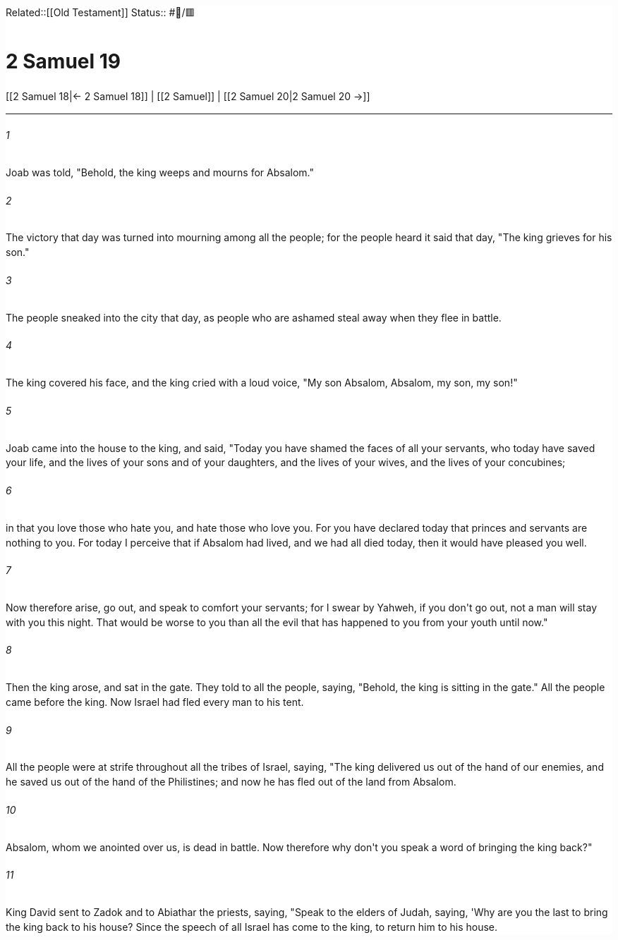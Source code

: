 Related::[[Old Testament]]
Status:: #📖/🟥
# 2 Samuel 19

[[2 Samuel 18|← 2 Samuel 18]] | [[2 Samuel]] | [[2 Samuel 20|2 Samuel 20 →]]
***



###### 1 
Joab was told, "Behold, the king weeps and mourns for Absalom." 

###### 2 
The victory that day was turned into mourning among all the people; for the people heard it said that day, "The king grieves for his son." 

###### 3 
The people sneaked into the city that day, as people who are ashamed steal away when they flee in battle. 

###### 4 
The king covered his face, and the king cried with a loud voice, "My son Absalom, Absalom, my son, my son!" 

###### 5 
Joab came into the house to the king, and said, "Today you have shamed the faces of all your servants, who today have saved your life, and the lives of your sons and of your daughters, and the lives of your wives, and the lives of your concubines; 

###### 6 
in that you love those who hate you, and hate those who love you. For you have declared today that princes and servants are nothing to you. For today I perceive that if Absalom had lived, and we had all died today, then it would have pleased you well. 

###### 7 
Now therefore arise, go out, and speak to comfort your servants; for I swear by Yahweh, if you don't go out, not a man will stay with you this night. That would be worse to you than all the evil that has happened to you from your youth until now." 

###### 8 
Then the king arose, and sat in the gate. They told to all the people, saying, "Behold, the king is sitting in the gate." All the people came before the king. Now Israel had fled every man to his tent. 

###### 9 
All the people were at strife throughout all the tribes of Israel, saying, "The king delivered us out of the hand of our enemies, and he saved us out of the hand of the Philistines; and now he has fled out of the land from Absalom. 

###### 10 
Absalom, whom we anointed over us, is dead in battle. Now therefore why don't you speak a word of bringing the king back?" 

###### 11 
King David sent to Zadok and to Abiathar the priests, saying, "Speak to the elders of Judah, saying, 'Why are you the last to bring the king back to his house? Since the speech of all Israel has come to the king, to return him to his house. 
